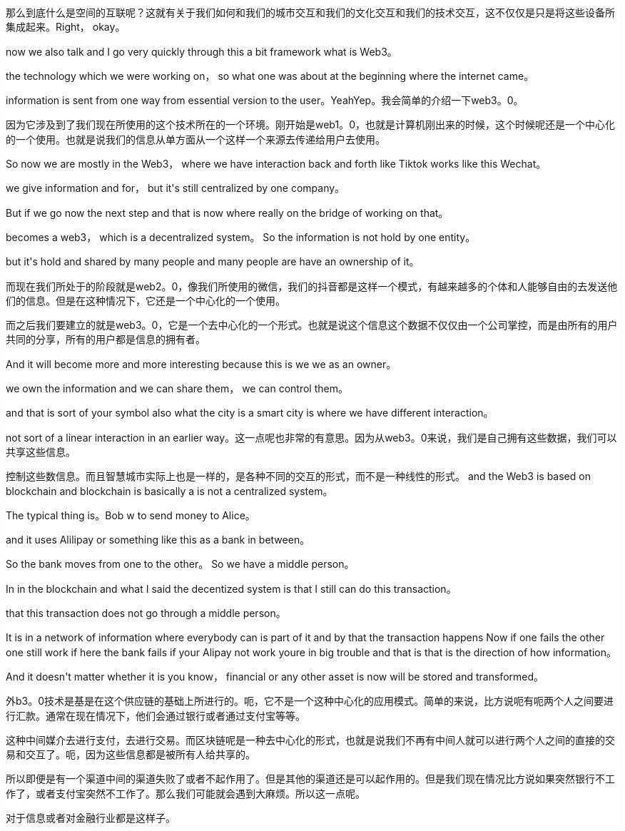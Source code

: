 那么到底什么是空间的互联呢？这就有关于我们如何和我们的城市交互和我们的文化交互和我们的技术交互，这不仅仅是只是将这些设备所集成起来。Right， okay。

 now we also talk and I go very quickly through this a bit framework what is Web3。

 the technology which we were working on， so what one was about at the beginning where the internet came。

 information is sent from one way from essential version to the user。YeahYep。我会简单的介绍一下web3。0。

因为它涉及到了我们现在所使用的这个技术所在的一个环境。刚开始是web1。0，也就是计算机刚出来的时候，这个时候呢还是一个中心化的一个使用。也就是说我们的信息从单方面从一个这样一个来源去传递给用户去使用。

 So now we are mostly in the Web3， where we have interaction back and forth like Tiktok works like this Wechat。

 we give information and for， but it's still centralized by one company。

 But if we go now the next step and that is now where really on the bridge of working on that。

 becomes a web3， which is a decentralized system。 So the information is not hold by one entity。

 but it's hold and shared by many people and many people are have an ownership of it。

而现在我们所处于的阶段就是web2。0，像我们所使用的微信，我们的抖音都是这样一个模式，有越来越多的个体和人能够自由的去发送他们的信息。但是在这种情况下，它还是一个中心化的一个使用。

而之后我们要建立的就是web3。0，它是一个去中心化的一个形式。也就是说这个信息这个数据不仅仅由一个公司掌控，而是由所有的用户共同的分享，所有的用户都是信息的拥有者。

And it will become more and more interesting because this is we we as an owner。

 we own the information and we can share them， we can control them。

 and that is sort of your symbol also what the city is a smart city is where we have different interaction。

 not sort of a linear interaction in an earlier way。这一点呢也非常的有意思。因为从web3。0来说，我们是自己拥有这些数据，我们可以共享这些信息。

控制这些数信息。而且智慧城市实际上也是一样的，是各种不同的交互的形式，而不是一种线性的形式。 and the Web3 is based on blockchain and blockchain is basically a is not a centralized system。

 The typical thing is。Bob w to send money to Alice。

 and it uses Alilipay or something like this as a bank in between。

 So the bank moves from one to the other。 So we have a middle person。

In in the blockchain and what I said the decentized system is that I still can do this transaction。

 that this transaction does not go through a middle person。

 It is in a network of information where everybody can is part of it and by that the transaction happens Now if one fails the other one still work if here the bank fails if your Alipay not work youre in big trouble and that is that is the direction of how information。

And it doesn't matter whether it is you know， financial or any other asset is now will be stored and transformed。

外b3。0技术是基是在这个供应链的基础上所进行的。呃，它不是一个这种中心化的应用模式。简单的来说，比方说呃有呃两个人之间要进行汇款。通常在现在情况下，他们会通过银行或者通过支付宝等等。

这种中间媒介去进行支付，去进行交易。而区块链呢是一种去中心化的形式，也就是说我们不再有中间人就可以进行两个人之间的直接的交易和交互了。呃，因为这些信息都是被所有人给共享的。

所以即便是有一个渠道中间的渠道失败了或者不起作用了。但是其他的渠道还是可以起作用的。但是我们现在情况比方说如果突然银行不工作了，或者支付宝突然不工作了。那么我们可能就会遇到大麻烦。所以这一点呢。

对于信息或者对金融行业都是这样子。
